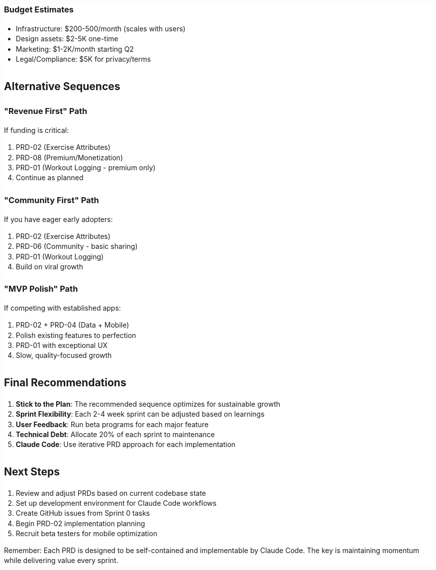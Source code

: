 ### Budget Estimates
- Infrastructure: $200-500/month (scales with users)
- Design assets: $2-5K one-time
- Marketing: $1-2K/month starting Q2
- Legal/Compliance: $5K for privacy/terms

## Alternative Sequences

### "Revenue First" Path
If funding is critical:
1. PRD-02 (Exercise Attributes)
2. PRD-08 (Premium/Monetization)
3. PRD-01 (Workout Logging - premium only)
4. Continue as planned

### "Community First" Path  
If you have eager early adopters:
1. PRD-02 (Exercise Attributes)
2. PRD-06 (Community - basic sharing)
3. PRD-01 (Workout Logging)
4. Build on viral growth

### "MVP Polish" Path
If competing with established apps:
1. PRD-02 + PRD-04 (Data + Mobile)
2. Polish existing features to perfection
3. PRD-01 with exceptional UX
4. Slow, quality-focused growth

## Final Recommendations

1. **Stick to the Plan**: The recommended sequence optimizes for sustainable growth
2. **Sprint Flexibility**: Each 2-4 week sprint can be adjusted based on learnings
3. **User Feedback**: Run beta programs for each major feature
4. **Technical Debt**: Allocate 20% of each sprint to maintenance
5. **Claude Code**: Use iterative PRD approach for each implementation

## Next Steps
1. Review and adjust PRDs based on current codebase state
2. Set up development environment for Claude Code workflows  
3. Create GitHub issues from Sprint 0 tasks
4. Begin PRD-02 implementation planning
5. Recruit beta testers for mobile optimization

Remember: Each PRD is designed to be self-contained and implementable by Claude Code. The key is maintaining momentum while delivering value every sprint.
